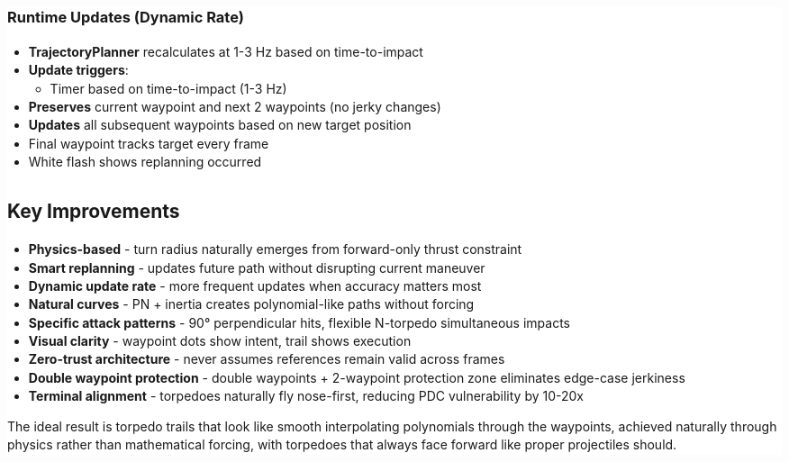 ### Runtime Updates (Dynamic Rate)
- **TrajectoryPlanner** recalculates at 1-3 Hz based on time-to-impact
- **Update triggers**:
  - Timer based on time-to-impact (1-3 Hz)
- **Preserves** current waypoint and next 2 waypoints (no jerky changes)
- **Updates** all subsequent waypoints based on new target position
- Final waypoint tracks target every frame
- White flash shows replanning occurred

## Key Improvements
- **Physics-based** - turn radius naturally emerges from forward-only thrust constraint
- **Smart replanning** - updates future path without disrupting current maneuver
- **Dynamic update rate** - more frequent updates when accuracy matters most
- **Natural curves** - PN + inertia creates polynomial-like paths without forcing
- **Specific attack patterns** - 90° perpendicular hits, flexible N-torpedo simultaneous impacts
- **Visual clarity** - waypoint dots show intent, trail shows execution
- **Zero-trust architecture** - never assumes references remain valid across frames
- **Double waypoint protection** - double waypoints + 2-waypoint protection zone eliminates edge-case jerkiness
- **Terminal alignment** - torpedoes naturally fly nose-first, reducing PDC vulnerability by 10-20x

The ideal result is torpedo trails that look like smooth interpolating polynomials through the waypoints, achieved naturally through physics rather than mathematical forcing, with torpedoes that always face forward like proper projectiles should.